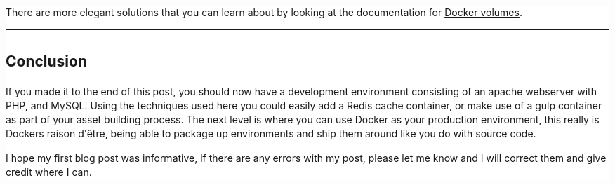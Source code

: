 There are more elegant solutions that you can learn about by looking at the documentation for [Docker volumes](https://docs.docker.com/engine/tutorials/dockervolumes/).

----

## Conclusion

If you made it to the end of this post, you should now have a development environment consisting of an apache webserver with PHP, and MySQL. Using the techniques used here you could easily add a Redis cache container, or make use of a gulp container as part of your asset building process. The next level is where you can use Docker as your production environment, this really is Dockers raison d'être, being able to package up environments and ship them around like you do with source code.

I hope my first blog post was informative, if there are any errors with my post, please let me know and I will correct them and give credit where I can.

